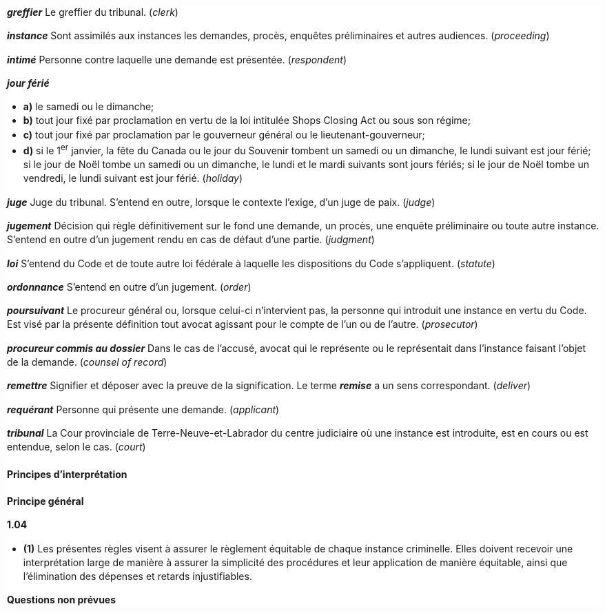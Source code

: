 ***greffier*** Le greffier du tribunal. (*clerk*)

***instance*** Sont assimilés aux instances les demandes, procès, enquêtes préliminaires et autres audiences. (*proceeding*)

***intimé*** Personne contre laquelle une demande est présentée. (*respondent*)

***jour férié***
- **a)** le samedi ou le dimanche;
- **b)** tout jour fixé par proclamation en vertu de la loi intitulée Shops Closing Act ou sous son régime;
- **c)** tout jour fixé par proclamation par le gouverneur général ou le lieutenant-gouverneur;
- **d)** si le 1<sup>er</sup> janvier, la fête du Canada ou le jour du Souvenir tombent un samedi ou un dimanche, le lundi suivant est jour férié; si le jour de Noël tombe un samedi ou un dimanche, le lundi et le mardi suivants sont jours fériés; si le jour de Noël tombe un vendredi, le lundi suivant est jour férié. (*holiday*)

***juge*** Juge du tribunal. S’entend en outre, lorsque le contexte l’exige, d’un juge de paix. (*judge*)

***jugement*** Décision qui règle définitivement sur le fond une demande, un procès, une enquête préliminaire ou toute autre instance. S’entend en outre d’un jugement rendu en cas de défaut d’une partie. (*judgment*)

***loi*** S’entend du Code et de toute autre loi fédérale à laquelle les dispositions du Code s’appliquent. (*statute*)

***ordonnance*** S’entend en outre d’un jugement. (*order*)

***poursuivant*** Le procureur général ou, lorsque celui-ci n’intervient pas, la personne qui introduit une instance en vertu du Code. Est visé par la présente définition tout avocat agissant pour le compte de l’un ou de l’autre. (*prosecutor*)

***procureur commis au dossier*** Dans le cas de l’accusé, avocat qui le représente ou le représentait dans l’instance faisant l’objet de la demande. (*counsel of record*)

***remettre*** Signifier et déposer avec la preuve de la signification. Le terme ***remise*** a un sens correspondant. (*deliver*)

***requérant*** Personne qui présente une demande. (*applicant*)

***tribunal*** La Cour provinciale de Terre-Neuve-et-Labrador du centre judiciaire où une instance est introduite, est en cours ou est entendue, selon le cas. (*court*)




#### Principes d’interprétation



**Principe général**

**1.04** 

- **(1)** Les présentes règles visent à assurer le règlement équitable de chaque instance criminelle. Elles doivent recevoir une interprétation large de manière à assurer la simplicité des procédures et leur application de manière équitable, ainsi que l’élimination des dépenses et retards injustifiables.

**Questions non prévues**
